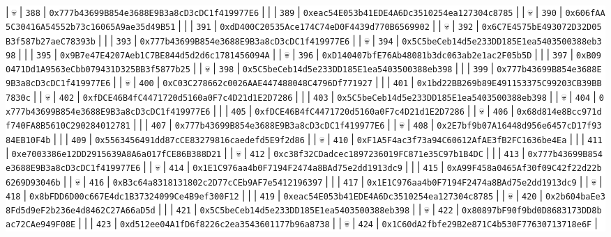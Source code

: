 | 💀 | `388` | `0x777b43699B854e3688E9B3a8cD3cDC1f419977E6` |
|  | `389` | `0xeac54E053b41EDE4A6Dc3510254ea127304c8785` |
| 💀 | `390` | `0x606fAA5C30416A54552b73c16065A9ae35d49B51` |
|  | `391` | `0xdD400C20535Ace174C74eD0F4439d770B6569902` |
| 💀 | `392` | `0x6C7E4575bE493072D32D05B3f587b27aeC78393b` |
|  | `393` | `0x777b43699B854e3688E9B3a8cD3cDC1f419977E6` |
| 💀 | `394` | `0x5C5beCeb14d5e233DD185E1ea5403500388eb398` |
|  | `395` | `0x9B7e47E4207Aeb1C7BE844d5d2d6c1781456094A` |
| 💀 | `396` | `0xD140407bfE76Ab48081b3dc063ab2e1ac2F05b5D` |
|  | `397` | `0xB090471Dd1A9563eCbb079431D325BB3f5877b25` |
| 💀 | `398` | `0x5C5beCeb14d5e233DD185E1ea5403500388eb398` |
|  | `399` | `0x777b43699B854e3688E9B3a8cD3cDC1f419977E6` |
| 💀 | `400` | `0xC03C278662c0026AAE447488048C4796Df771927` |
|  | `401` | `0x1bd22BB269b89E491153375C99203CB39BB7830c` |
| 💀 | `402` | `0xfDCE46B4fC4471720d5160a0F7c4D21d1E2D7286` |
|  | `403` | `0x5C5beCeb14d5e233DD185E1ea5403500388eb398` |
| 💀 | `404` | `0x777b43699B854e3688E9B3a8cD3cDC1f419977E6` |
|  | `405` | `0xfDCE46B4fC4471720d5160a0F7c4D21d1E2D7286` |
| 💀 | `406` | `0x68d814e8Bcc971df740FA8B5610C290284012781` |
|  | `407` | `0x777b43699B854e3688E9B3a8cD3cDC1f419977E6` |
| 💀 | `408` | `0x2E7bf9b07A16448d956e6457cD17f9384EB10F4b` |
|  | `409` | `0x5563456491dd87cCE83279816caedefd5E9f2d86` |
| 💀 | `410` | `0xF1A5F4ac3f73a94C60612AfAE3fB2FC1636be4Ea` |
|  | `411` | `0xe7003386e12DD2915639A8A6a017fCE86B388D21` |
| 💀 | `412` | `0xc38f32CDadcec1897236019FC871e35C97b1B4DC` |
|  | `413` | `0x777b43699B854e3688E9B3a8cD3cDC1f419977E6` |
| 💀 | `414` | `0x1E1C976aa4b0F7194F2474a8BAd75e2dd1913dc9` |
|  | `415` | `0xA99F458a0465Af30f09C42f22d22b6269D93046b` |
| 💀 | `416` | `0xB3c64a8318131802c2D77cCEb9AF7e5412196397` |
|  | `417` | `0x1E1C976aa4b0F7194F2474a8BAd75e2dd1913dc9` |
| 💀 | `418` | `0x8bFDD6D00c667E4dc1B37324099Ce4B9ef300F12` |
|  | `419` | `0xeac54E053b41EDE4A6Dc3510254ea127304c8785` |
| 💀 | `420` | `0x2b604baEe38Fd5d9eF2b236e4d8462C27A66aD5d` |
|  | `421` | `0x5C5beCeb14d5e233DD185E1ea5403500388eb398` |
| 💀 | `422` | `0x80897bF90f9bd0D8683173DD8bac72CAe949F08E` |
|  | `423` | `0xd512ee04A1fD6f8226c2ea3543601177b96a8738` |
| 💀 | `424` | `0x1C60dA2fbfe29B2e871C4b530F77630713718e6F` |